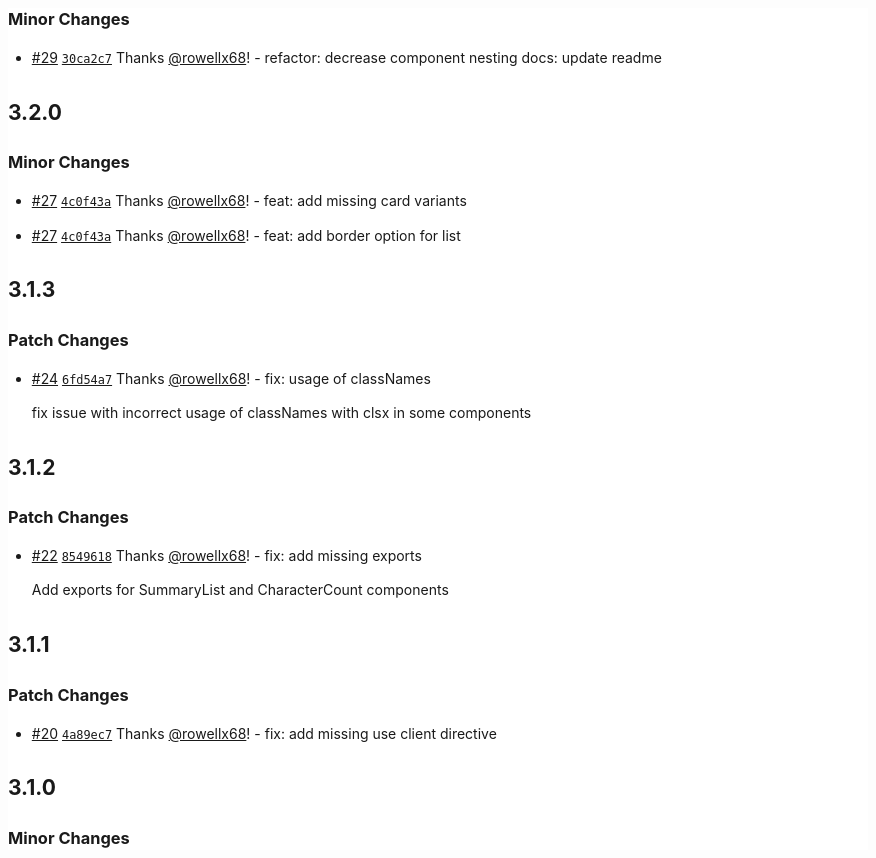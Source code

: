 ### Minor Changes

- [#29](https://github.com/rowellx68/nhs-components/pull/29) [`30ca2c7`](https://github.com/rowellx68/nhs-components/commit/30ca2c796bdf8b43105c810a3f9d5e6655e941c8) Thanks [@rowellx68](https://github.com/rowellx68)! - refactor: decrease component nesting
  docs: update readme

## 3.2.0

### Minor Changes

- [#27](https://github.com/rowellx68/nhs-components/pull/27) [`4c0f43a`](https://github.com/rowellx68/nhs-components/commit/4c0f43a61902ab642ef512d1659bc3cff597631f) Thanks [@rowellx68](https://github.com/rowellx68)! - feat: add missing card variants

- [#27](https://github.com/rowellx68/nhs-components/pull/27) [`4c0f43a`](https://github.com/rowellx68/nhs-components/commit/4c0f43a61902ab642ef512d1659bc3cff597631f) Thanks [@rowellx68](https://github.com/rowellx68)! - feat: add border option for list

## 3.1.3

### Patch Changes

- [#24](https://github.com/rowellx68/nhs-components/pull/24) [`6fd54a7`](https://github.com/rowellx68/nhs-components/commit/6fd54a761b7778893dbc44caf5cd7969b397f1d1) Thanks [@rowellx68](https://github.com/rowellx68)! - fix: usage of classNames

  fix issue with incorrect usage of classNames with clsx in some components

## 3.1.2

### Patch Changes

- [#22](https://github.com/rowellx68/nhs-components/pull/22) [`8549618`](https://github.com/rowellx68/nhs-components/commit/8549618ec495f15a451145d8d98623b5cadb7760) Thanks [@rowellx68](https://github.com/rowellx68)! - fix: add missing exports

  Add exports for SummaryList and CharacterCount components

## 3.1.1

### Patch Changes

- [#20](https://github.com/rowellx68/nhs-components/pull/20) [`4a89ec7`](https://github.com/rowellx68/nhs-components/commit/4a89ec7d69f0a3a2e6482635ac1a2028c7cd3a7b) Thanks [@rowellx68](https://github.com/rowellx68)! - fix: add missing use client directive

## 3.1.0

### Minor Changes
